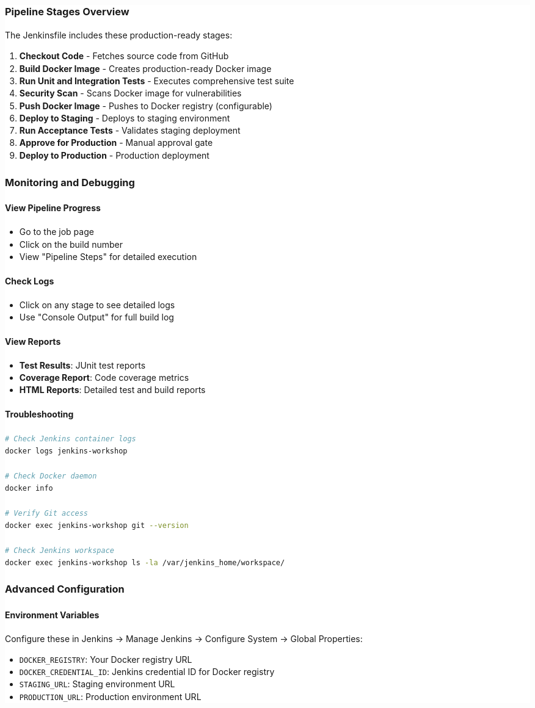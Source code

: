 ### Pipeline Stages Overview

The Jenkinsfile includes these production-ready stages:

1. **Checkout Code** - Fetches source code from GitHub
2. **Build Docker Image** - Creates production-ready Docker image
3. **Run Unit and Integration Tests** - Executes comprehensive test suite
4. **Security Scan** - Scans Docker image for vulnerabilities
5. **Push Docker Image** - Pushes to Docker registry (configurable)
6. **Deploy to Staging** - Deploys to staging environment
7. **Run Acceptance Tests** - Validates staging deployment
8. **Approve for Production** - Manual approval gate
9. **Deploy to Production** - Production deployment

### Monitoring and Debugging

#### View Pipeline Progress
- Go to the job page
- Click on the build number
- View "Pipeline Steps" for detailed execution

#### Check Logs
- Click on any stage to see detailed logs
- Use "Console Output" for full build log

#### View Reports
- **Test Results**: JUnit test reports
- **Coverage Report**: Code coverage metrics
- **HTML Reports**: Detailed test and build reports

#### Troubleshooting
```bash
# Check Jenkins container logs
docker logs jenkins-workshop

# Check Docker daemon
docker info

# Verify Git access
docker exec jenkins-workshop git --version

# Check Jenkins workspace
docker exec jenkins-workshop ls -la /var/jenkins_home/workspace/
```

### Advanced Configuration

#### Environment Variables
Configure these in Jenkins → Manage Jenkins → Configure System → Global Properties:

- `DOCKER_REGISTRY`: Your Docker registry URL
- `DOCKER_CREDENTIAL_ID`: Jenkins credential ID for Docker registry
- `STAGING_URL`: Staging environment URL
- `PRODUCTION_URL`: Production environment URL
